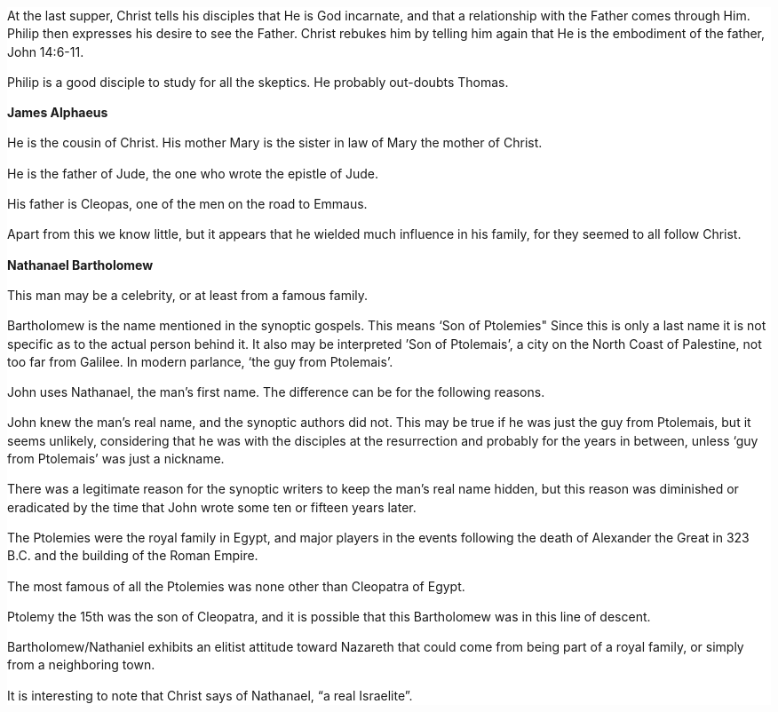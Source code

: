 At the last supper, Christ tells his disciples that He is God incarnate,
and that a relationship with the Father comes through Him. Philip then
expresses his desire to see the Father. Christ rebukes him by telling
him again that He is the embodiment of the father, John 14:6-11.

Philip is a good disciple to study for all the skeptics. He probably
out-doubts Thomas.

**James Alphaeus**

He is the cousin of Christ. His mother Mary is the sister in law of Mary
the mother of Christ.

He is the father of Jude, the one who wrote the epistle of Jude.

His father is Cleopas, one of the men on the road to Emmaus.

Apart from this we know little, but it appears that he wielded much
influence in his family, for they seemed to all follow Christ.

**Nathanael Bartholomew**

This man may be a celebrity, or at least from a famous family.

Bartholomew is the name mentioned in the synoptic gospels. This means
‘Son of Ptolemies" Since this is only a last name it is not specific as
to the actual person behind it. It also may be interpreted ’Son of
Ptolemais’, a city on the North Coast of Palestine, not too far from
Galilee. In modern parlance, ‘the guy from Ptolemais’.

John uses Nathanael, the man’s first name. The difference can be for the
following reasons.

John knew the man’s real name, and the synoptic authors did not. This
may be true if he was just the guy from Ptolemais, but it seems
unlikely, considering that he was with the disciples at the resurrection
and probably for the years in between, unless ‘guy from Ptolemais’ was
just a nickname.

There was a legitimate reason for the synoptic writers to keep the man’s
real name hidden, but this reason was diminished or eradicated by the
time that John wrote some ten or fifteen years later.

The Ptolemies were the royal family in Egypt, and major players in the
events following the death of Alexander the Great in 323 B.C. and the
building of the Roman Empire.

The most famous of all the Ptolemies was none other than Cleopatra of
Egypt.

Ptolemy the 15th was the son of Cleopatra, and it is possible that this
Bartholomew was in this line of descent.

Bartholomew/Nathaniel exhibits an elitist attitude toward Nazareth that
could come from being part of a royal family, or simply from a
neighboring town.

It is interesting to note that Christ says of Nathanael, “a real
Israelite”.
